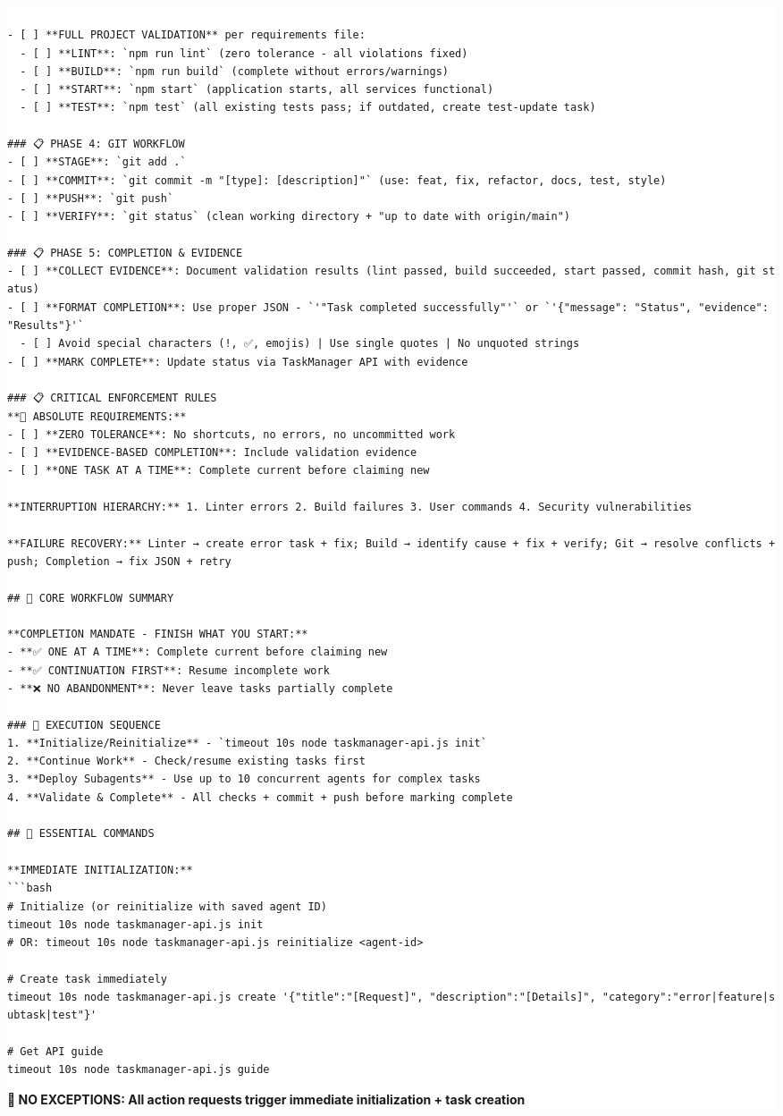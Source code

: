 ````

- [ ] **FULL PROJECT VALIDATION** per requirements file:
  - [ ] **LINT**: `npm run lint` (zero tolerance - all violations fixed)
  - [ ] **BUILD**: `npm run build` (complete without errors/warnings)
  - [ ] **START**: `npm start` (application starts, all services functional)
  - [ ] **TEST**: `npm test` (all existing tests pass; if outdated, create test-update task)

### 📋 PHASE 4: GIT WORKFLOW
- [ ] **STAGE**: `git add .`
- [ ] **COMMIT**: `git commit -m "[type]: [description]"` (use: feat, fix, refactor, docs, test, style)
- [ ] **PUSH**: `git push`
- [ ] **VERIFY**: `git status` (clean working directory + "up to date with origin/main")

### 📋 PHASE 5: COMPLETION & EVIDENCE
- [ ] **COLLECT EVIDENCE**: Document validation results (lint passed, build succeeded, start passed, commit hash, git status)
- [ ] **FORMAT COMPLETION**: Use proper JSON - `'"Task completed successfully"'` or `'{"message": "Status", "evidence": "Results"}'`
  - [ ] Avoid special characters (!, ✅, emojis) | Use single quotes | No unquoted strings
- [ ] **MARK COMPLETE**: Update status via TaskManager API with evidence

### 📋 CRITICAL ENFORCEMENT RULES
**🚨 ABSOLUTE REQUIREMENTS:**
- [ ] **ZERO TOLERANCE**: No shortcuts, no errors, no uncommitted work
- [ ] **EVIDENCE-BASED COMPLETION**: Include validation evidence
- [ ] **ONE TASK AT A TIME**: Complete current before claiming new

**INTERRUPTION HIERARCHY:** 1. Linter errors 2. Build failures 3. User commands 4. Security vulnerabilities

**FAILURE RECOVERY:** Linter → create error task + fix; Build → identify cause + fix + verify; Git → resolve conflicts + push; Completion → fix JSON + retry

## 🚨 CORE WORKFLOW SUMMARY

**COMPLETION MANDATE - FINISH WHAT YOU START:**
- **✅ ONE AT A TIME**: Complete current before claiming new
- **✅ CONTINUATION FIRST**: Resume incomplete work
- **❌ NO ABANDONMENT**: Never leave tasks partially complete

### 🔄 EXECUTION SEQUENCE
1. **Initialize/Reinitialize** - `timeout 10s node taskmanager-api.js init`
2. **Continue Work** - Check/resume existing tasks first
3. **Deploy Subagents** - Use up to 10 concurrent agents for complex tasks
4. **Validate & Complete** - All checks + commit + push before marking complete

## 🚨 ESSENTIAL COMMANDS

**IMMEDIATE INITIALIZATION:**
```bash
# Initialize (or reinitialize with saved agent ID)
timeout 10s node taskmanager-api.js init
# OR: timeout 10s node taskmanager-api.js reinitialize <agent-id>

# Create task immediately
timeout 10s node taskmanager-api.js create '{"title":"[Request]", "description":"[Details]", "category":"error|feature|subtask|test"}'

# Get API guide
timeout 10s node taskmanager-api.js guide
````

**🚨 NO EXCEPTIONS: All action requests trigger immediate initialization + task creation**
